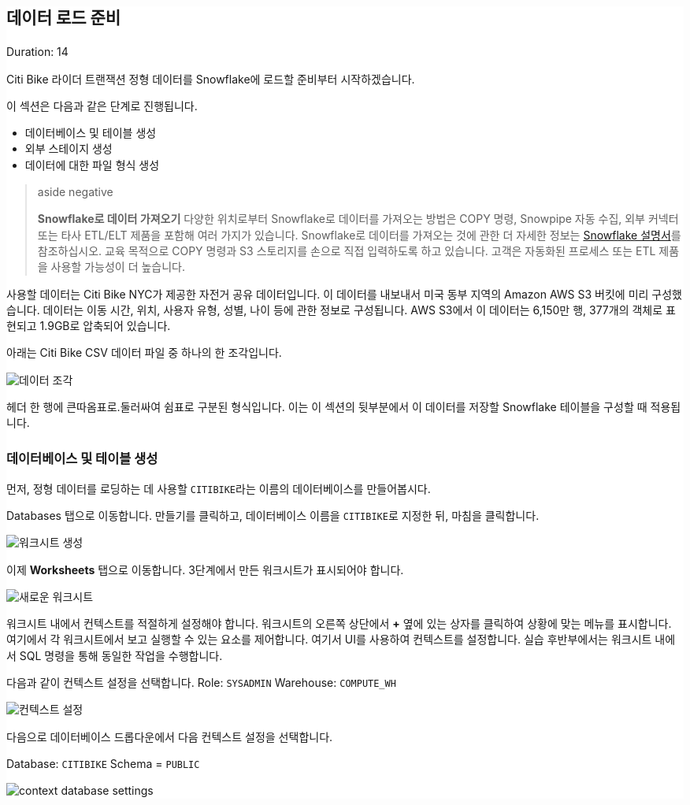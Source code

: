 ## 데이터 로드 준비

Duration: 14

Citi Bike 라이더 트랜잭션 정형 데이터를 Snowflake에 로드할 준비부터 시작하겠습니다.

이 섹션은 다음과 같은 단계로 진행됩니다.

-   데이터베이스 및 테이블 생성
-   외부 스테이지 생성
-   데이터에 대한 파일 형식 생성

> aside negative
> 
>  **Snowflake로 데이터 가져오기**  다양한 위치로부터 Snowflake로 데이터를 가져오는 방법은 COPY 명령, Snowpipe 자동 수집, 외부 커넥터 또는 타사 ETL/ELT 제품을 포함해 여러 가지가 있습니다. Snowflake로 데이터를 가져오는 것에 관한 더 자세한 정보는  [Snowflake 설명서](https://docs.snowflake.com/guides-overview-loading-data)를 참조하십시오. 교육 목적으로 COPY 명령과 S3 스토리지를 손으로 직접 입력하도록 하고 있습니다. 고객은 자동화된 프로세스 또는 ETL 제품을 사용할 가능성이 더 높습니다.

사용할 데이터는 Citi Bike NYC가 제공한 자전거 공유 데이터입니다. 이 데이터를 내보내서 미국 동부 지역의 Amazon AWS S3 버킷에 미리 구성했습니다. 데이터는 이동 시간, 위치, 사용자 유형, 성별, 나이 등에 관한 정보로 구성됩니다. AWS S3에서 이 데이터는 6,150만 행, 377개의 객체로 표현되고 1.9GB로 압축되어 있습니다.

아래는 Citi Bike CSV 데이터 파일 중 하나의 한 조각입니다.

![데이터 조각](assets/4PreLoad_1.png)

헤더 한 행에 큰따옴표로.둘러싸여 쉼표로 구분된 형식입니다. 이는 이 섹션의 뒷부분에서 이 데이터를 저장할 Snowflake 테이블을 구성할 때 적용됩니다.

### 데이터베이스 및 테이블 생성

먼저, 정형 데이터를 로딩하는 데 사용할  `CITIBIKE`라는 이름의 데이터베이스를 만들어봅시다.

Databases 탭으로 이동합니다. 만들기를 클릭하고, 데이터베이스 이름을  `CITIBIKE`로 지정한 뒤, 마침을 클릭합니다.

![워크시트 생성](assets/4PreLoad_2.png)

이제 **Worksheets** 탭으로 이동합니다. 3단계에서 만든 워크시트가 표시되어야 합니다.

![새로운 워크시트](assets/4PreLoad_3.png)

워크시트 내에서 컨텍스트를 적절하게 설정해야 합니다. 워크시트의 오른쪽 상단에서 **+** 옆에 있는 상자를 클릭하여 상황에 맞는 메뉴를 표시합니다. 여기에서 각 워크시트에서 보고 실행할 수 있는 요소를 제어합니다. 여기서 UI를 사용하여 컨텍스트를 설정합니다. 실습 후반부에서는 워크시트 내에서 SQL 명령을 통해 동일한 작업을 수행합니다.

다음과 같이 컨텍스트 설정을 선택합니다. 
Role: `SYSADMIN`
Warehouse: `COMPUTE_WH`

![컨텍스트 설정](assets/4PreLoad_4.png)

다음으로 데이터베이스 드롭다운에서 다음 컨텍스트 설정을 선택합니다.

Database: `CITIBIKE`
Schema = `PUBLIC`

![context database settings](assets/4PreLoad_4b.png)
